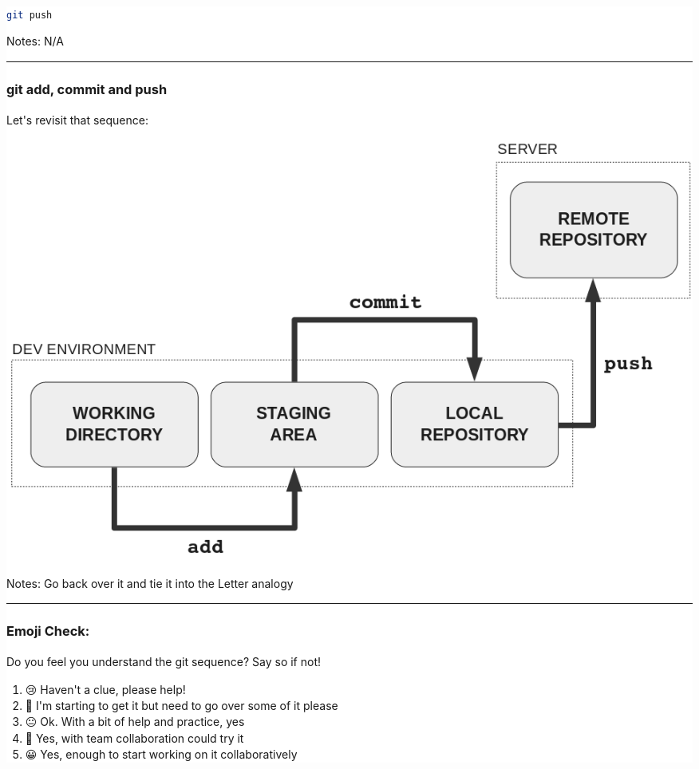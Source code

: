```sh
git push
```

Notes:
N/A

---

### git add, commit and push

Let's revisit that sequence:

![](./img/add-commit-push.png)

Notes:
Go back over it and tie it into the Letter analogy

---

### Emoji Check:

Do you feel you understand the git sequence? Say so if not!

1. 😢 Haven't a clue, please help!
2. 🙁 I'm starting to get it but need to go over some of it please
3. 😐 Ok. With a bit of help and practice, yes
4. 🙂 Yes, with team collaboration could try it
5. 😀 Yes, enough to start working on it collaboratively
